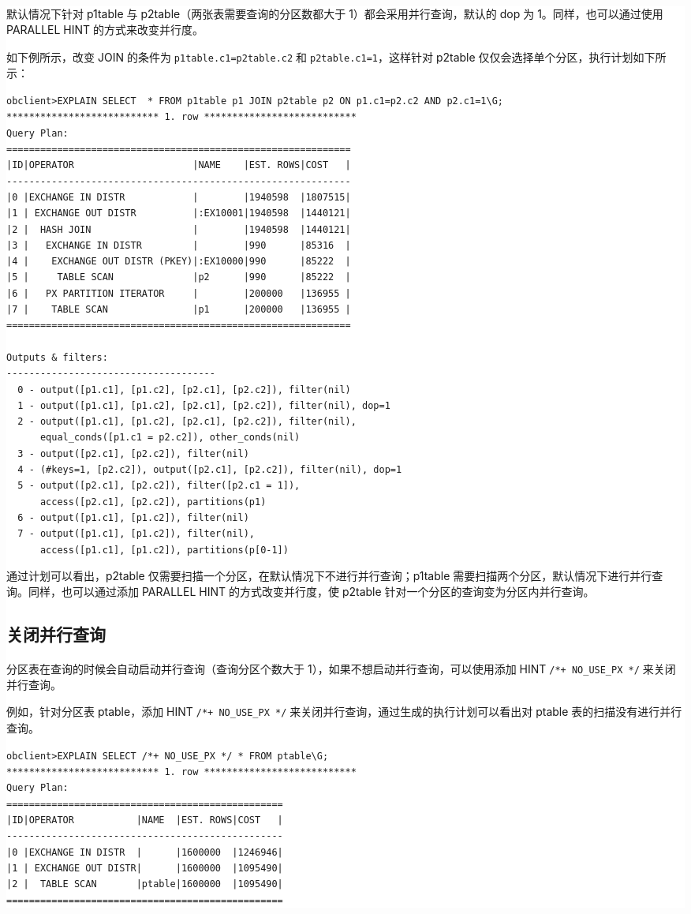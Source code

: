 

默认情况下针对 p1table 与 p2table（两张表需要查询的分区数都大于 1）都会采用并行查询，默认的 dop 为 1。同样，也可以通过使用 PARALLEL HINT 的方式来改变并行度。

如下例所示，改变 JOIN 的条件为 `p1table.c1=p2table.c2` 和 `p2table.c1=1`，这样针对 p2table 仅仅会选择单个分区，执行计划如下所示：

    obclient>EXPLAIN SELECT  * FROM p1table p1 JOIN p2table p2 ON p1.c1=p2.c2 AND p2.c1=1\G;
    *************************** 1. row ***************************
    Query Plan:
    =============================================================
    |ID|OPERATOR                     |NAME    |EST. ROWS|COST   |
    -------------------------------------------------------------
    |0 |EXCHANGE IN DISTR            |        |1940598  |1807515|
    |1 | EXCHANGE OUT DISTR          |:EX10001|1940598  |1440121|
    |2 |  HASH JOIN                  |        |1940598  |1440121|
    |3 |   EXCHANGE IN DISTR         |        |990      |85316  |
    |4 |    EXCHANGE OUT DISTR (PKEY)|:EX10000|990      |85222  |
    |5 |     TABLE SCAN              |p2      |990      |85222  |
    |6 |   PX PARTITION ITERATOR     |        |200000   |136955 |
    |7 |    TABLE SCAN               |p1      |200000   |136955 |
    =============================================================
    
    Outputs & filters:
    -------------------------------------
      0 - output([p1.c1], [p1.c2], [p2.c1], [p2.c2]), filter(nil)
      1 - output([p1.c1], [p1.c2], [p2.c1], [p2.c2]), filter(nil), dop=1
      2 - output([p1.c1], [p1.c2], [p2.c1], [p2.c2]), filter(nil),
          equal_conds([p1.c1 = p2.c2]), other_conds(nil)
      3 - output([p2.c1], [p2.c2]), filter(nil)
      4 - (#keys=1, [p2.c2]), output([p2.c1], [p2.c2]), filter(nil), dop=1
      5 - output([p2.c1], [p2.c2]), filter([p2.c1 = 1]),
          access([p2.c1], [p2.c2]), partitions(p1)
      6 - output([p1.c1], [p1.c2]), filter(nil)
      7 - output([p1.c1], [p1.c2]), filter(nil),
          access([p1.c1], [p1.c2]), partitions(p[0-1])



通过计划可以看出，p2table 仅需要扫描一个分区，在默认情况下不进行并行查询；p1table 需要扫描两个分区，默认情况下进行并行查询。同样，也可以通过添加 PARALLEL HINT 的方式改变并行度，使 p2table 针对一个分区的查询变为分区内并行查询。

关闭并行查询 
---------------------------

分区表在查询的时候会自动启动并行查询（查询分区个数大于 1），如果不想启动并行查询，可以使用添加 HINT `/*+ NO_USE_PX */` 来关闭并行查询。

例如，针对分区表 ptable，添加 HINT `/*+ NO_USE_PX */` 来关闭并行查询，通过生成的执行计划可以看出对 ptable 表的扫描没有进行并行查询。

    obclient>EXPLAIN SELECT /*+ NO_USE_PX */ * FROM ptable\G;
    *************************** 1. row ***************************
    Query Plan:
    =================================================
    |ID|OPERATOR           |NAME  |EST. ROWS|COST   |
    -------------------------------------------------
    |0 |EXCHANGE IN DISTR  |      |1600000  |1246946|
    |1 | EXCHANGE OUT DISTR|      |1600000  |1095490|
    |2 |  TABLE SCAN       |ptable|1600000  |1095490|
    =================================================
    
